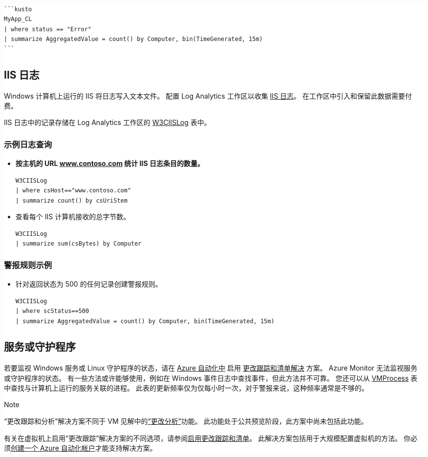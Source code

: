     ```kusto
    MyApp_CL
    | where status == "Error"
    | summarize AggregatedValue = count() by Computer, bin(TimeGenerated, 15m)
    ```
## <a name="iis-logs"></a>IIS 日志
Windows 计算机上运行的 IIS 将日志写入文本文件。 配置 Log Analytics 工作区以收集 [IIS 日志](../agents/data-sources-iis-logs.md)。 在工作区中引入和保留此数据需要付费。

IIS 日志中的记录存储在 Log Analytics 工作区的 [W3CIISLog](/azure/azure-monitor/reference/tables/w3ciislog) 表中。

### <a name="sample-log-queries"></a>示例日志查询

- **按主机的 URL www.contoso.com 统计 IIS 日志条目的数量。**
    
    ```kusto
    W3CIISLog 
    | where csHost=="www.contoso.com" 
    | summarize count() by csUriStem
    ```

- 查看每个 IIS 计算机接收的总字节数。

    ```kusto
    W3CIISLog 
    | summarize sum(csBytes) by Computer
    ```

### <a name="sample-alert-rule"></a>警报规则示例

- 针对返回状态为 500 的任何记录创建警报规则。
    
    ```kusto
    W3CIISLog 
    | where scStatus==500
    | summarize AggregatedValue = count() by Computer, bin(TimeGenerated, 15m)
    ```

## <a name="service-or-daemon"></a>服务或守护程序
若要监视 Windows 服务或 Linux 守护程序的状态，请在 [Azure 自动化中](../../automation/automation-intro.md) 启用 [更改跟踪和清单解决](../../automation/change-tracking/overview.md) 方案。 Azure Monitor 无法监视服务或守护程序的状态。 有一些方法或许能够使用，例如在 Windows 事件日志中查找事件，但此方法并不可靠。 您还可以从 [VMProcess](/azure/azure-monitor/reference/tables/vmprocess) 表中查找与计算机上运行的服务关联的进程。 此表的更新频率仅为仅每小时一次，对于警报来说，这种频率通常是不够的。

> [!NOTE]
> “更改跟踪和分析”解决方案不同于 VM 见解中的[“更改分析”](vminsights-change-analysis.md)功能。 此功能处于公共预览阶段，此方案中尚未包括此功能。

有关在虚拟机上启用“更改跟踪”解决方案的不同选项，请参阅[启用更改跟踪和清单](../../automation/change-tracking/overview.md#enable-change-tracking-and-inventory)。 此解决方案包括用于大规模配置虚拟机的方法。 你必须[创建一个 Azure 自动化帐户](../../automation/automation-quickstart-create-account.md)才能支持解决方案。
